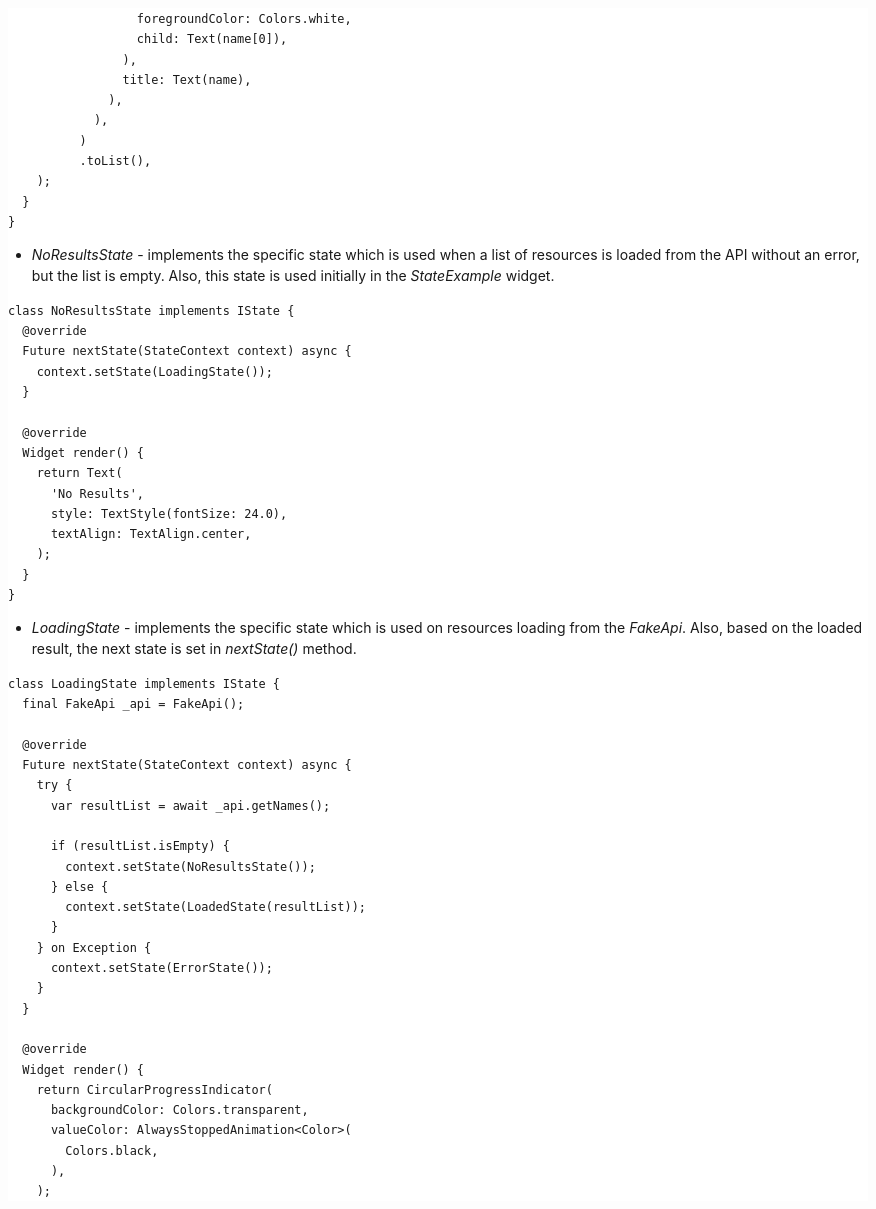 ```
                  foregroundColor: Colors.white,
                  child: Text(name[0]),
                ),
                title: Text(name),
              ),
            ),
          )
          .toList(),
    );
  }
}
```

- _NoResultsState_ - implements the specific state which is used when a list of resources is loaded from the API without an error, but the list is empty. Also, this state is used initially in the _StateExample_ widget.

```
class NoResultsState implements IState {
  @override
  Future nextState(StateContext context) async {
    context.setState(LoadingState());
  }

  @override
  Widget render() {
    return Text(
      'No Results',
      style: TextStyle(fontSize: 24.0),
      textAlign: TextAlign.center,
    );
  }
}
```

- _LoadingState_ - implements the specific state which is used on resources loading from the _FakeApi_. Also, based on the loaded result, the next state is set in _nextState()_ method.

```
class LoadingState implements IState {
  final FakeApi _api = FakeApi();

  @override
  Future nextState(StateContext context) async {
    try {
      var resultList = await _api.getNames();

      if (resultList.isEmpty) {
        context.setState(NoResultsState());
      } else {
        context.setState(LoadedState(resultList));
      }
    } on Exception {
      context.setState(ErrorState());
    }
  }

  @override
  Widget render() {
    return CircularProgressIndicator(
      backgroundColor: Colors.transparent,
      valueColor: AlwaysStoppedAnimation<Color>(
        Colors.black,
      ),
    );
```

[//]: <> (Copyright \(c\) 2019 Mangirdas Kazlauskas)
[//]: <> (Permission is hereby granted, free of charge, to any person obtaining a copy)
[//]: <> (of this software and associated documentation files \(the "Software"\), to deal)
[//]: <> (in the Software without restriction, including without limitation the rights)
[//]: <> (to use, copy, modify, merge, publish, distribute, sublicense, and/or sell)
[//]: <> (copies of the Software, and to permit persons to whom the Software is)
[//]: <> (furnished to do so, subject to the following conditions:)
[//]: <> (The above copyright notice and this permission notice shall be included in all)
[//]: <> (copies or substantial portions of the Software.)
[//]: <> (THE SOFTWARE IS PROVIDED "AS IS", WITHOUT WARRANTY OF ANY KIND, EXPRESS OR)
[//]: <> (IMPLIED, INCLUDING BUT NOT LIMITED TO THE WARRANTIES OF MERCHANTABILITY,)
[//]: <> (FITNESS FOR A PARTICULAR PURPOSE AND NONINFRINGEMENT. IN NO EVENT SHALL THE)
[//]: <> (AUTHORS OR COPYRIGHT HOLDERS BE LIABLE FOR ANY CLAIM, DAMAGES OR OTHER)
[//]: <> (LIABILITY, WHETHER IN AN ACTION OF CONTRACT, TORT OR OTHERWISE, ARISING FROM,)
[//]: <> (OUT OF OR IN CONNECTION WITH THE SOFTWARE OR THE USE OR OTHER DEALINGS IN THE)
[//]: <> (SOFTWARE.)